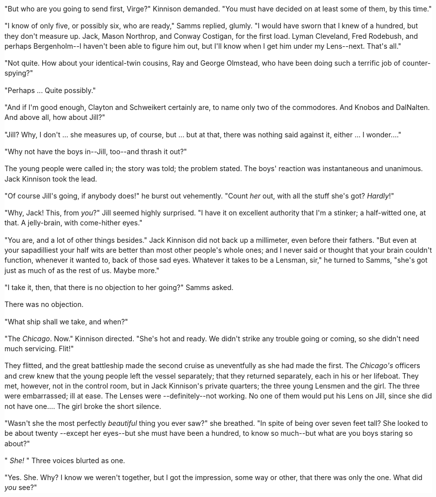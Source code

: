 "But who are you going to send first, Virge?" Kinnison demanded. "You must have decided on at least some of them, by this time."

"I know of only five, or possibly six, who are ready," Samms replied, glumly. "I would have sworn that I knew of a hundred, but they don't measure up. Jack, Mason Northrop, and Conway Costigan, for the first load. Lyman Cleveland, Fred Rodebush, and perhaps Bergenholm--I haven't been able to figure him out, but I'll know when I get him under my Lens--next. That's all."

"Not quite. How about your identical-twin cousins, Ray and George Olmstead, who have been doing such a terrific job of counter-spying?"

"Perhaps ... Quite possibly."

"And if I'm good enough, Clayton and Schweikert certainly are, to name only two of the commodores. And Knobos and DalNalten. And above all, how about Jill?"

"Jill? Why, I don't ... she measures up, of course, but ... but at that, there was nothing said against it, either ... I wonder...."

"Why not have the boys in--Jill, too--and thrash it out?"

The young people were called in; the story was told; the problem stated. The boys' reaction was instantaneous and unanimous. Jack Kinnison took the lead.

"Of course Jill's going, if anybody does!" he burst out vehemently. "Count _her_ out, with all the stuff she's got? _Hardly_!"

"Why, Jack! This, from _you_?" Jill seemed highly surprised. "I have it on excellent authority that I'm a stinker; a half-witted one, at that. A jelly-brain, with come-hither eyes."

"You are, and a lot of other things besides." Jack Kinnison did not back up a millimeter, even before their fathers. "But even at your sapadilliest your half wits are better than most other people's whole ones; and I never said or thought that your brain couldn't function, whenever it wanted to, back of those sad eyes. Whatever it takes to be a Lensman, sir," he turned to Samms, "she's got just as much of as the rest of us. Maybe more."

"I take it, then, that there is no objection to her going?" Samms asked.

There was no objection.

"What ship shall we take, and when?"

"The _Chicago_. Now." Kinnison directed. "She's hot and ready. We didn't strike any trouble going or coming, so she didn't need much servicing. Flit!"

They flitted, and the great battleship made the second cruise as uneventfully as she had made the first. The _Chicago's_ officers and crew knew that the young people left the vessel separately; that they returned separately, each in his or her lifeboat. They met, however, not in the control room, but in Jack Kinnison's private quarters; the three young Lensmen and the girl. The three were embarrassed; ill at ease. The Lenses were --definitely--not working. No one of them would put his Lens on Jill, since she did not have one.... The girl broke the short silence.

"Wasn't she the most perfectly _beautiful_ thing you ever saw?" she breathed. "In spite of being over seven feet tall? She looked to be about twenty --except her eyes--but she must have been a hundred, to know so much--but what are you boys staring so about?"

" _She!_ " Three voices blurted as one.

"Yes. She. Why? I know we weren't together, but I got the impression, some way or other, that there was only the one. What did _you_ see?"
